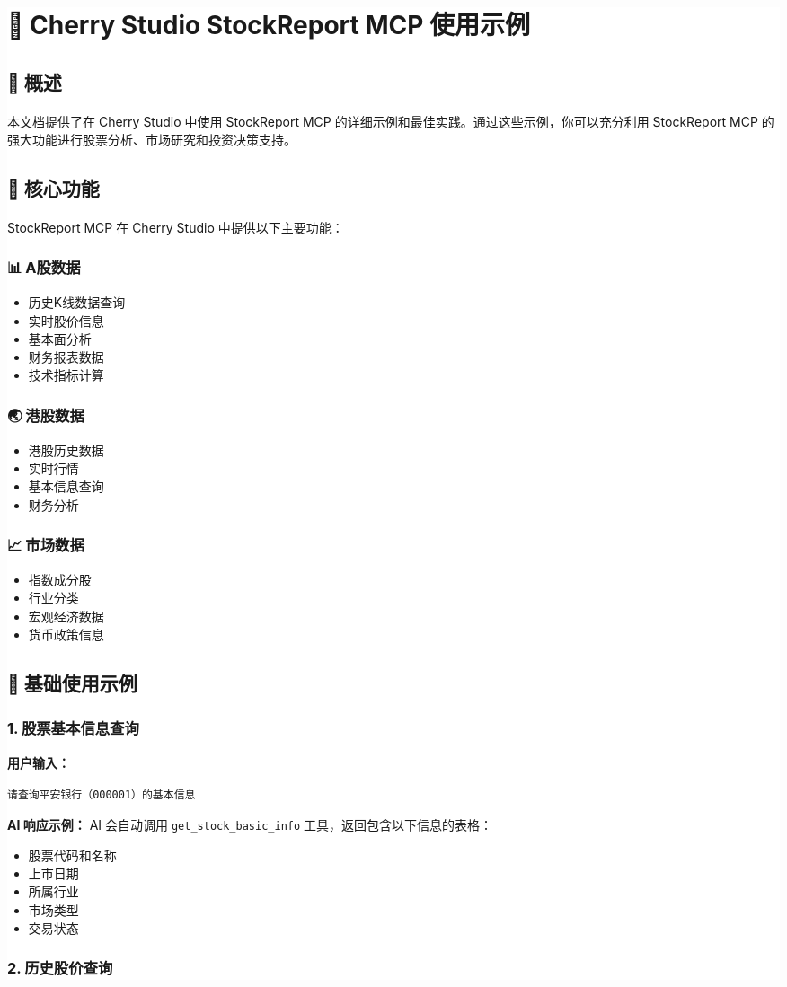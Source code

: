 # 🍒 Cherry Studio StockReport MCP 使用示例

## 📖 概述

本文档提供了在 Cherry Studio 中使用 StockReport MCP 的详细示例和最佳实践。通过这些示例，你可以充分利用 StockReport MCP 的强大功能进行股票分析、市场研究和投资决策支持。

## 🚀 核心功能

StockReport MCP 在 Cherry Studio 中提供以下主要功能：

### 📊 A股数据
- 历史K线数据查询
- 实时股价信息
- 基本面分析
- 财务报表数据
- 技术指标计算

### 🌏 港股数据
- 港股历史数据
- 实时行情
- 基本信息查询
- 财务分析

### 📈 市场数据
- 指数成分股
- 行业分类
- 宏观经济数据
- 货币政策信息

## 🚀 基础使用示例

### 1. 股票基本信息查询

**用户输入：**
```
请查询平安银行（000001）的基本信息
```

**AI 响应示例：**
AI 会自动调用 `get_stock_basic_info` 工具，返回包含以下信息的表格：
- 股票代码和名称
- 上市日期
- 所属行业
- 市场类型
- 交易状态

### 2. 历史股价查询
